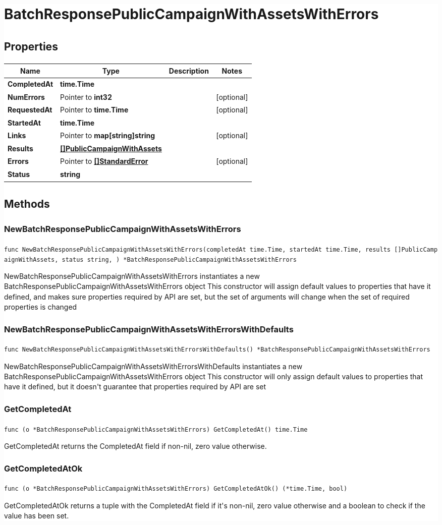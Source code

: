 # BatchResponsePublicCampaignWithAssetsWithErrors

## Properties

Name | Type | Description | Notes
------------ | ------------- | ------------- | -------------
**CompletedAt** | **time.Time** |  | 
**NumErrors** | Pointer to **int32** |  | [optional] 
**RequestedAt** | Pointer to **time.Time** |  | [optional] 
**StartedAt** | **time.Time** |  | 
**Links** | Pointer to **map[string]string** |  | [optional] 
**Results** | [**[]PublicCampaignWithAssets**](PublicCampaignWithAssets.md) |  | 
**Errors** | Pointer to [**[]StandardError**](StandardError.md) |  | [optional] 
**Status** | **string** |  | 

## Methods

### NewBatchResponsePublicCampaignWithAssetsWithErrors

`func NewBatchResponsePublicCampaignWithAssetsWithErrors(completedAt time.Time, startedAt time.Time, results []PublicCampaignWithAssets, status string, ) *BatchResponsePublicCampaignWithAssetsWithErrors`

NewBatchResponsePublicCampaignWithAssetsWithErrors instantiates a new BatchResponsePublicCampaignWithAssetsWithErrors object
This constructor will assign default values to properties that have it defined,
and makes sure properties required by API are set, but the set of arguments
will change when the set of required properties is changed

### NewBatchResponsePublicCampaignWithAssetsWithErrorsWithDefaults

`func NewBatchResponsePublicCampaignWithAssetsWithErrorsWithDefaults() *BatchResponsePublicCampaignWithAssetsWithErrors`

NewBatchResponsePublicCampaignWithAssetsWithErrorsWithDefaults instantiates a new BatchResponsePublicCampaignWithAssetsWithErrors object
This constructor will only assign default values to properties that have it defined,
but it doesn't guarantee that properties required by API are set

### GetCompletedAt

`func (o *BatchResponsePublicCampaignWithAssetsWithErrors) GetCompletedAt() time.Time`

GetCompletedAt returns the CompletedAt field if non-nil, zero value otherwise.

### GetCompletedAtOk

`func (o *BatchResponsePublicCampaignWithAssetsWithErrors) GetCompletedAtOk() (*time.Time, bool)`

GetCompletedAtOk returns a tuple with the CompletedAt field if it's non-nil, zero value otherwise
and a boolean to check if the value has been set.
